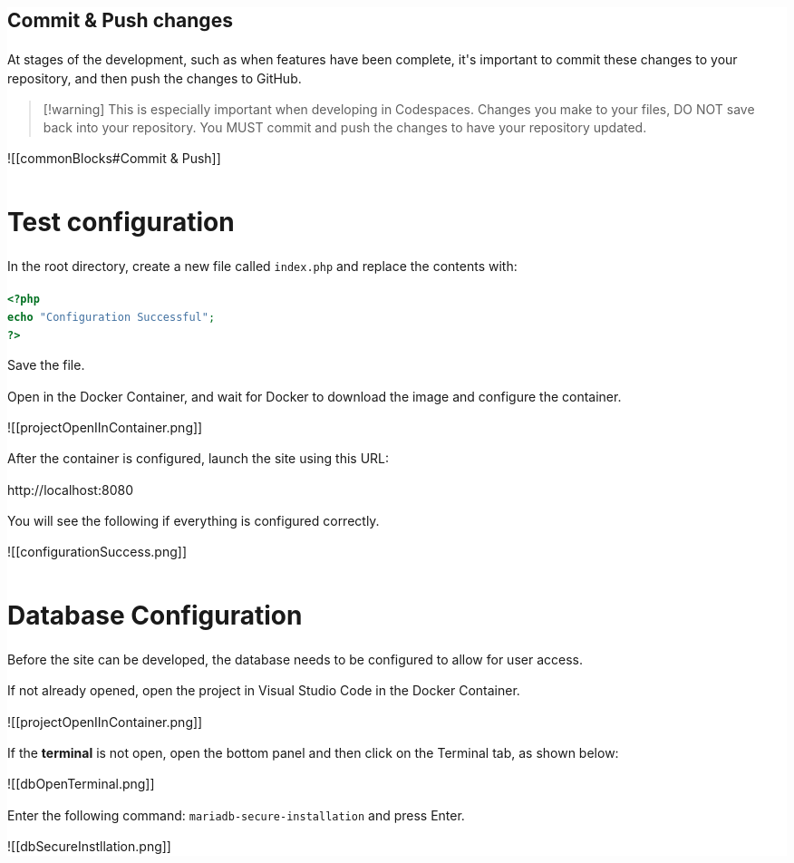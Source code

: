 
## Commit & Push changes

At stages of the development, such as when features have been complete, it's important to commit these changes to your repository, and then push the changes to GitHub.

> [!warning] This is especially important when developing in Codespaces. Changes you make to your files, DO NOT save back into your repository. You MUST commit and push the changes to have your repository updated.

![[commonBlocks#Commit & Push]]

# Test configuration

In the root directory, create a new file called `index.php` and replace the contents with:

```php
<?php
echo "Configuration Successful";
?>
```

Save the file.

Open in the Docker Container, and wait for Docker to download the image and configure the container.

![[projectOpenIInContainer.png]]

After the container is configured, launch the site using this URL:

http://localhost:8080

You will see the following if everything is configured correctly.

![[configurationSuccess.png]]

# Database Configuration

Before the site can be developed, the database needs to be configured to allow for user access.

If not already opened, open the project in Visual Studio Code in the Docker Container.

![[projectOpenIInContainer.png]]

If the **terminal** is not open, open the bottom panel and then click on the Terminal tab, as shown below:

![[dbOpenTerminal.png]]

Enter the following command: `mariadb-secure-installation` and press Enter.

![[dbSecureInstllation.png]]
